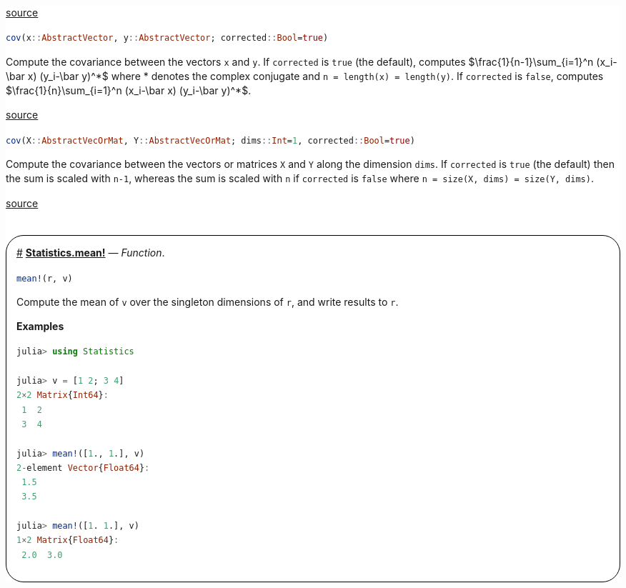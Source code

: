 
[source](https://github.com/JuliaStats/Statistics.jl/blob/68869af06e8cdeb7aba1d5259de602da7328057f/src/Statistics.jl#L589-L595)



```julia
cov(x::AbstractVector, y::AbstractVector; corrected::Bool=true)
```


Compute the covariance between the vectors `x` and `y`. If `corrected` is `true` (the default), computes $\frac{1}{n-1}\sum_{i=1}^n (x_i-\bar x) (y_i-\bar y)^*$ where $*$ denotes the complex conjugate and `n = length(x) = length(y)`. If `corrected` is `false`, computes $\frac{1}{n}\sum_{i=1}^n (x_i-\bar x) (y_i-\bar y)^*$.


[source](https://github.com/JuliaStats/Statistics.jl/blob/68869af06e8cdeb7aba1d5259de602da7328057f/src/Statistics.jl#L599-L606)



```julia
cov(X::AbstractVecOrMat, Y::AbstractVecOrMat; dims::Int=1, corrected::Bool=true)
```


Compute the covariance between the vectors or matrices `X` and `Y` along the dimension `dims`. If `corrected` is `true` (the default) then the sum is scaled with `n-1`, whereas the sum is scaled with `n` if `corrected` is `false` where `n = size(X, dims) = size(Y, dims)`.


[source](https://github.com/JuliaStats/Statistics.jl/blob/68869af06e8cdeb7aba1d5259de602da7328057f/src/Statistics.jl#L610-L616)

</div>
<br>
<div style='border-width:1px; border-style:solid; border-color:black; padding: 1em; border-radius: 25px;'>
<a id='Statistics.mean!' href='#Statistics.mean!'>#</a>&nbsp;<b><u>Statistics.mean!</u></b> &mdash; <i>Function</i>.




```julia
mean!(r, v)
```


Compute the mean of `v` over the singleton dimensions of `r`, and write results to `r`.

**Examples**

```julia
julia> using Statistics

julia> v = [1 2; 3 4]
2×2 Matrix{Int64}:
 1  2
 3  4

julia> mean!([1., 1.], v)
2-element Vector{Float64}:
 1.5
 3.5

julia> mean!([1. 1.], v)
1×2 Matrix{Float64}:
 2.0  3.0
```
